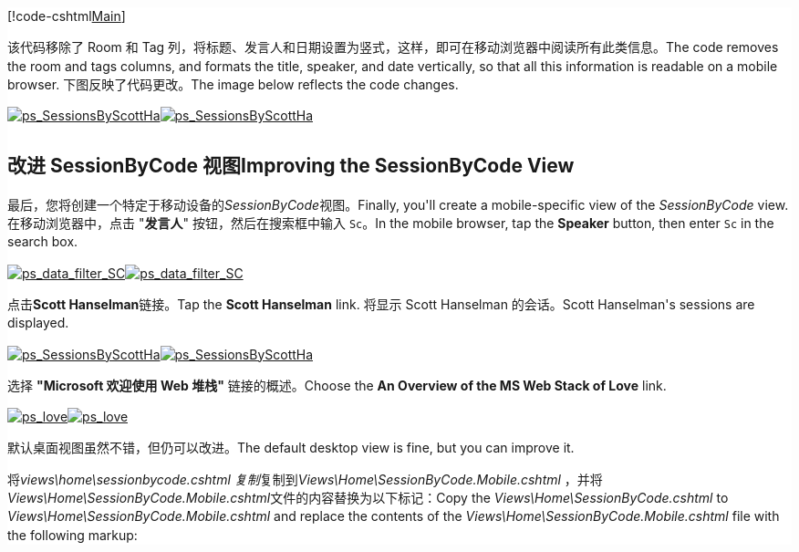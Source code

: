 [!code-cshtml[Main](aspnet-mvc-4-mobile-features/samples/sample24.cshtml)]

<span data-ttu-id="a21a9-340">该代码移除了 Room 和 Tag 列，将标题、发言人和日期设置为竖式，这样，即可在移动浏览器中阅读所有此类信息。</span><span class="sxs-lookup"><span data-stu-id="a21a9-340">The code removes the room and tags columns, and formats the title, speaker, and date vertically, so that all this information is readable on a mobile browser.</span></span> <span data-ttu-id="a21a9-341">下图反映了代码更改。</span><span class="sxs-lookup"><span data-stu-id="a21a9-341">The image below reflects the code changes.</span></span>

<span data-ttu-id="a21a9-342">[![ps_SessionsByScottHa](aspnet-mvc-4-mobile-features/_static/image51.png)](aspnet-mvc-4-mobile-features/_static/image50.png)</span><span class="sxs-lookup"><span data-stu-id="a21a9-342">[![ps_SessionsByScottHa](aspnet-mvc-4-mobile-features/_static/image51.png)](aspnet-mvc-4-mobile-features/_static/image50.png)</span></span>

## <a name="improving-the-sessionbycode-view"></a><span data-ttu-id="a21a9-343">改进 SessionByCode 视图</span><span class="sxs-lookup"><span data-stu-id="a21a9-343">Improving the SessionByCode View</span></span>

<span data-ttu-id="a21a9-344">最后，您将创建一个特定于移动设备的*SessionByCode*视图。</span><span class="sxs-lookup"><span data-stu-id="a21a9-344">Finally, you'll create a mobile-specific view of the *SessionByCode* view.</span></span> <span data-ttu-id="a21a9-345">在移动浏览器中，点击 "**发言人**" 按钮，然后在搜索框中输入 `Sc`。</span><span class="sxs-lookup"><span data-stu-id="a21a9-345">In the mobile browser, tap the **Speaker** button, then enter `Sc` in the search box.</span></span>

<span data-ttu-id="a21a9-346">[![ps_data_filter_SC](aspnet-mvc-4-mobile-features/_static/image53.png)](aspnet-mvc-4-mobile-features/_static/image52.png)</span><span class="sxs-lookup"><span data-stu-id="a21a9-346">[![ps_data_filter_SC](aspnet-mvc-4-mobile-features/_static/image53.png)](aspnet-mvc-4-mobile-features/_static/image52.png)</span></span>

<span data-ttu-id="a21a9-347">点击**Scott Hanselman**链接。</span><span class="sxs-lookup"><span data-stu-id="a21a9-347">Tap the **Scott Hanselman** link.</span></span> <span data-ttu-id="a21a9-348">将显示 Scott Hanselman 的会话。</span><span class="sxs-lookup"><span data-stu-id="a21a9-348">Scott Hanselman's sessions are displayed.</span></span>

<span data-ttu-id="a21a9-349">[![ps_SessionsByScottHa](aspnet-mvc-4-mobile-features/_static/image55.png)](aspnet-mvc-4-mobile-features/_static/image54.png)</span><span class="sxs-lookup"><span data-stu-id="a21a9-349">[![ps_SessionsByScottHa](aspnet-mvc-4-mobile-features/_static/image55.png)](aspnet-mvc-4-mobile-features/_static/image54.png)</span></span>

<span data-ttu-id="a21a9-350">选择 **"Microsoft 欢迎使用 Web 堆栈"** 链接的概述。</span><span class="sxs-lookup"><span data-stu-id="a21a9-350">Choose the **An Overview of the MS Web Stack of Love** link.</span></span>

<span data-ttu-id="a21a9-351">[![ps_love](aspnet-mvc-4-mobile-features/_static/image57.png)](aspnet-mvc-4-mobile-features/_static/image56.png)</span><span class="sxs-lookup"><span data-stu-id="a21a9-351">[![ps_love](aspnet-mvc-4-mobile-features/_static/image57.png)](aspnet-mvc-4-mobile-features/_static/image56.png)</span></span>

<span data-ttu-id="a21a9-352">默认桌面视图虽然不错，但仍可以改进。</span><span class="sxs-lookup"><span data-stu-id="a21a9-352">The default desktop view is fine, but you can improve it.</span></span>

<span data-ttu-id="a21a9-353">将*views\home\sessionbycode.cshtml 复制*复制到*Views\Home\SessionByCode.Mobile.cshtml* ，并将*Views\Home\SessionByCode.Mobile.cshtml*文件的内容替换为以下标记：</span><span class="sxs-lookup"><span data-stu-id="a21a9-353">Copy the *Views\Home\SessionByCode.cshtml* to *Views\Home\SessionByCode.Mobile.cshtml* and replace the contents of the *Views\Home\SessionByCode.Mobile.cshtml* file with the following markup:</span></span>
